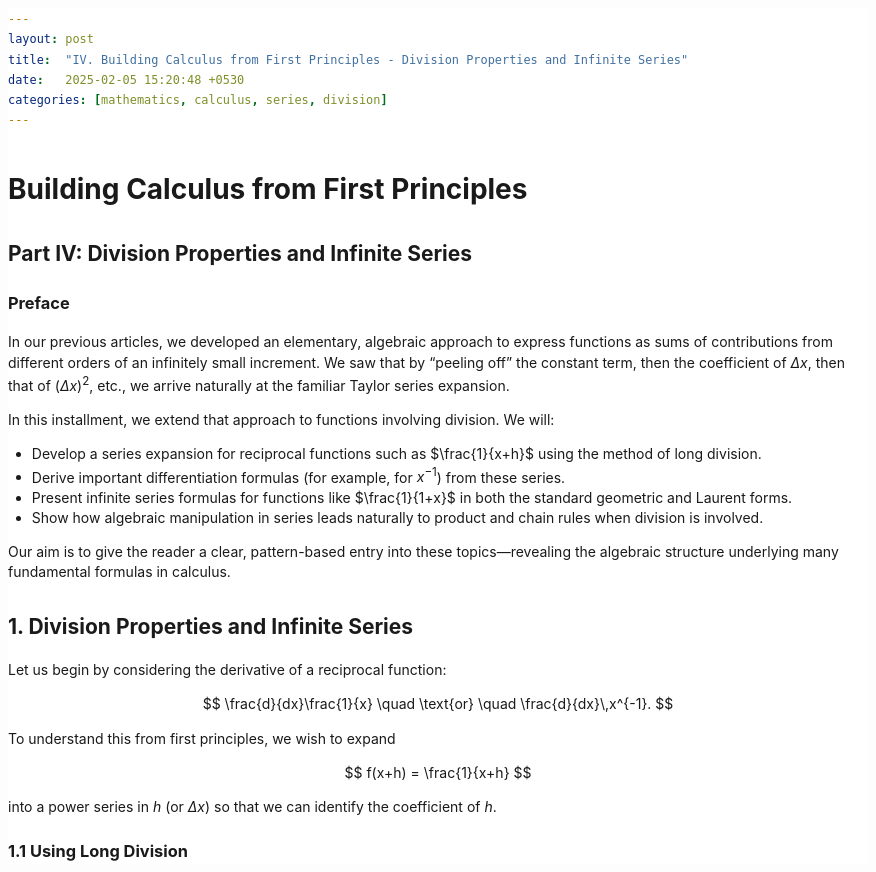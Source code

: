 ```yaml
---
layout: post
title:  "IV. Building Calculus from First Principles - Division Properties and Infinite Series"
date:   2025-02-05 15:20:48 +0530
categories: [mathematics, calculus, series, division]
---
```


# Building Calculus from First Principles

## Part IV: Division Properties and Infinite Series

### Preface

In our previous articles, we developed an elementary, algebraic approach to express functions as sums of contributions from different orders of an infinitely small increment. We saw that by “peeling off” the constant term, then the coefficient of $\Delta x$, then that of $(\Delta x)^2$, etc., we arrive naturally at the familiar Taylor series expansion.

In this installment, we extend that approach to functions involving division. We will:

- Develop a series expansion for reciprocal functions such as $\frac{1}{x+h}$ using the method of long division.
- Derive important differentiation formulas (for example, for $x^{-1}$) from these series.
- Present infinite series formulas for functions like $\frac{1}{1+x}$ in both the standard geometric and Laurent forms.
- Show how algebraic manipulation in series leads naturally to product and chain rules when division is involved.

Our aim is to give the reader a clear, pattern-based entry into these topics—revealing the algebraic structure underlying many fundamental formulas in calculus.

## 1. Division Properties and Infinite Series

Let us begin by considering the derivative of a reciprocal function:


$$
\frac{d}{dx}\frac{1}{x} \quad \text{or} \quad \frac{d}{dx}\,x^{-1}.
$$

To understand this from first principles, we wish to expand


$$
f(x+h) = \frac{1}{x+h}
$$

into a power series in $h$ (or $\Delta x$) so that we can identify the coefficient of $h$.

### 1.1 Using Long Division
